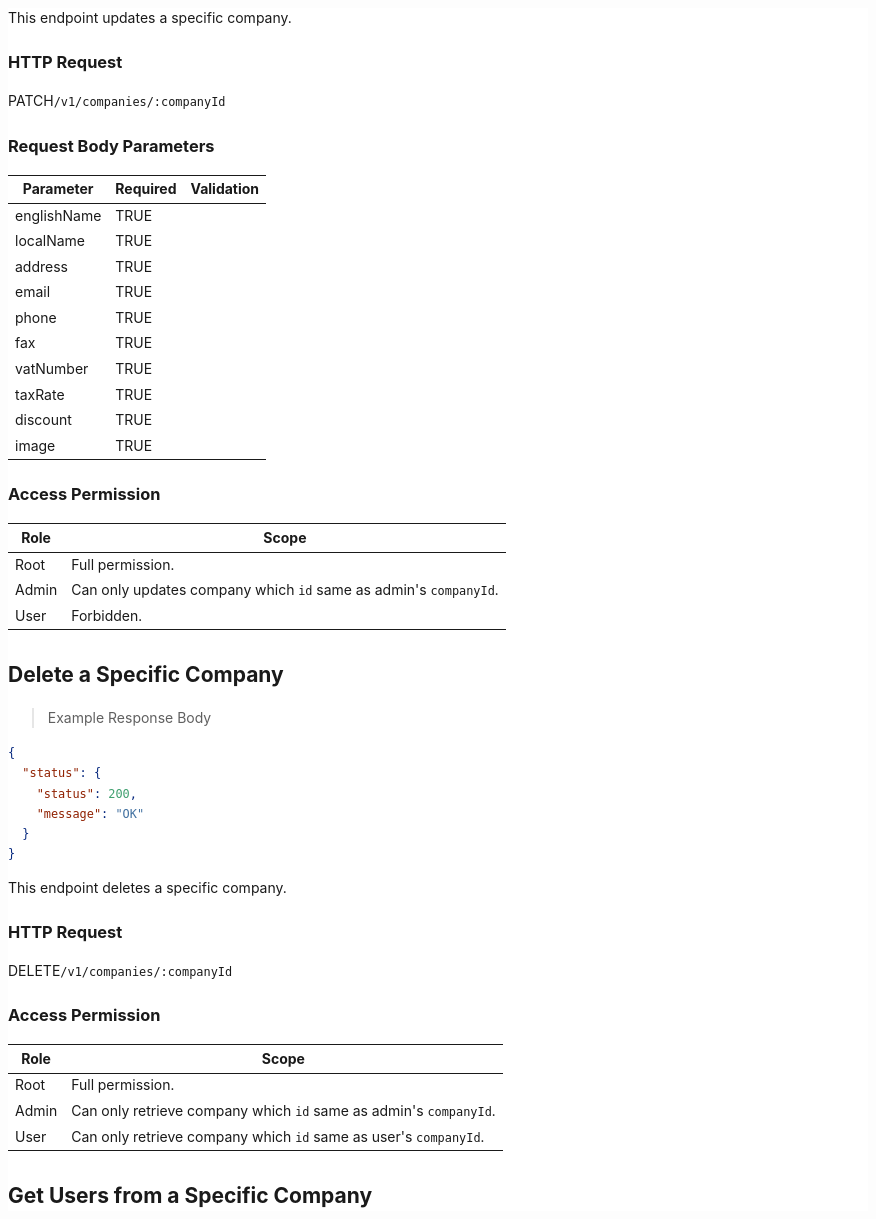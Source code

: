 This endpoint updates a specific company.
### HTTP Request
<span class="method-patch">PATCH</span>`/v1/companies/:companyId`

### Request Body Parameters
Parameter | Required | Validation
--------- | ----------- | -----------
englishName | TRUE |
localName | TRUE |
address | TRUE |
email | TRUE |
phone | TRUE |
fax | TRUE |
vatNumber | TRUE |
taxRate | TRUE |
discount | TRUE |
image | TRUE |

### Access Permission
Role | Scope
---- | -----
Root | Full permission.
Admin | Can only updates company which <code>id</code> same as admin's <code>companyId</code>.
User  | Forbidden.

## Delete a Specific Company

> Example Response Body

```json
{
  "status": {
    "status": 200,
    "message": "OK"
  }
}
```

This endpoint deletes a specific company.
### HTTP Request
<span class="method-delete">DELETE</span>`/v1/companies/:companyId`

### Access Permission
Role | Scope
---- | -----
Root | Full permission.
Admin | Can only retrieve company which <code>id</code> same as admin's <code>companyId</code>.
User  | Can only retrieve company which <code>id</code> same as user's <code>companyId</code>.


## Get Users from a Specific Company
